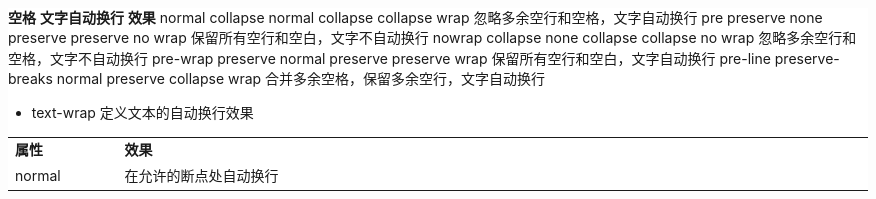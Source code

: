 <td width="69" valign="top"><strong>空格</strong></td>
<td width="100" valign="top"><strong>文字自动换行</strong></td>
<td width="306" valign="top"><strong>效果</strong></td>
</tr>
<tr>
<td width="73" valign="top">normal</td>
<td width="210" valign="top">collapse</td>
<td width="109" valign="top">normal</td>
<td width="69" valign="top">collapse</td>
<td width="69" valign="top">collapse</td>
<td width="100" valign="top">wrap</td>
<td width="306" valign="top">忽略多余空行和空格，文字自动换行</td>
</tr>
<tr>
<td width="73" valign="top">pre</td>
<td width="210" valign="top">preserve</td>
<td width="109" valign="top">none</td>
<td width="69" valign="top">preserve</td>
<td width="69" valign="top">preserve</td>
<td width="100" valign="top">no  wrap</td>
<td width="306" valign="top">保留所有空行和空白，文字不自动换行</td>
</tr>
<tr>
<td width="73" valign="top">nowrap</td>
<td width="210" valign="top">collapse</td>
<td width="109" valign="top">none</td>
<td width="69" valign="top">collapse</td>
<td width="69" valign="top">collapse</td>
<td width="100" valign="top">no  wrap</td>
<td width="306" valign="top">忽略多余空行和空格，文字不自动换行</td>
</tr>
<tr>
<td width="73" valign="top">pre-wrap</td>
<td width="210" valign="top">preserve</td>
<td width="109" valign="top">normal</td>
<td width="69" valign="top">preserve</td>
<td width="69" valign="top">preserve</td>
<td width="100" valign="top">wrap</td>
<td width="306" valign="top">保留所有空行和空白，文字自动换行</td>
</tr>
<tr>
<td width="73" valign="top">pre-line</td>
<td width="210" valign="top">preserve-breaks</td>
<td width="109" valign="top">normal</td>
<td width="69" valign="top">preserve</td>
<td width="69" valign="top">collapse</td>
<td width="100" valign="top">wrap</td>
<td width="306" valign="top">合并多余空格，保留多余空行，文字自动换行</td>
</tr>
</tbody>
</table>
<ul>
<li>text-wrap  定义文本的自动换行效果</li>
</ul>
<table border="0" cellspacing="0" cellpadding="0">
<tbody>
<tr>
<td width="106" valign="top"><strong>属性</strong></td>
<td width="829" valign="top"><strong>效果</strong></td>
</tr>
<tr>
<td width="106" valign="top">normal</td>
<td width="829" valign="top">在允许的断点处自动换行</td>
</tr>